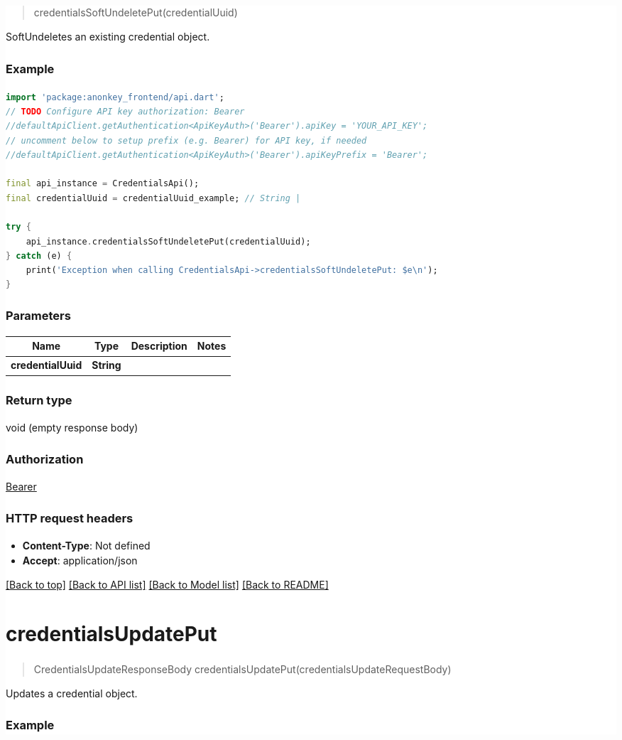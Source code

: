 > credentialsSoftUndeletePut(credentialUuid)

SoftUndeletes an existing credential object.

### Example

```dart
import 'package:anonkey_frontend/api.dart';
// TODO Configure API key authorization: Bearer
//defaultApiClient.getAuthentication<ApiKeyAuth>('Bearer').apiKey = 'YOUR_API_KEY';
// uncomment below to setup prefix (e.g. Bearer) for API key, if needed
//defaultApiClient.getAuthentication<ApiKeyAuth>('Bearer').apiKeyPrefix = 'Bearer';

final api_instance = CredentialsApi();
final credentialUuid = credentialUuid_example; // String | 

try {
    api_instance.credentialsSoftUndeletePut(credentialUuid);
} catch (e) {
    print('Exception when calling CredentialsApi->credentialsSoftUndeletePut: $e\n');
}
```

### Parameters

 Name               | Type       | Description | Notes 
--------------------|------------|-------------|-------
 **credentialUuid** | **String** |             |

### Return type

void (empty response body)

### Authorization

[Bearer](../README.md#Bearer)

### HTTP request headers

- **Content-Type**: Not defined
- **Accept**: application/json

[[Back to top]](#) [[Back to API list]](../README.md#documentation-for-api-endpoints) [[Back to Model list]](../README.md#documentation-for-models) [[Back to README]](../README.md)

# **credentialsUpdatePut**

> CredentialsUpdateResponseBody credentialsUpdatePut(credentialsUpdateRequestBody)

Updates a credential object.

### Example
